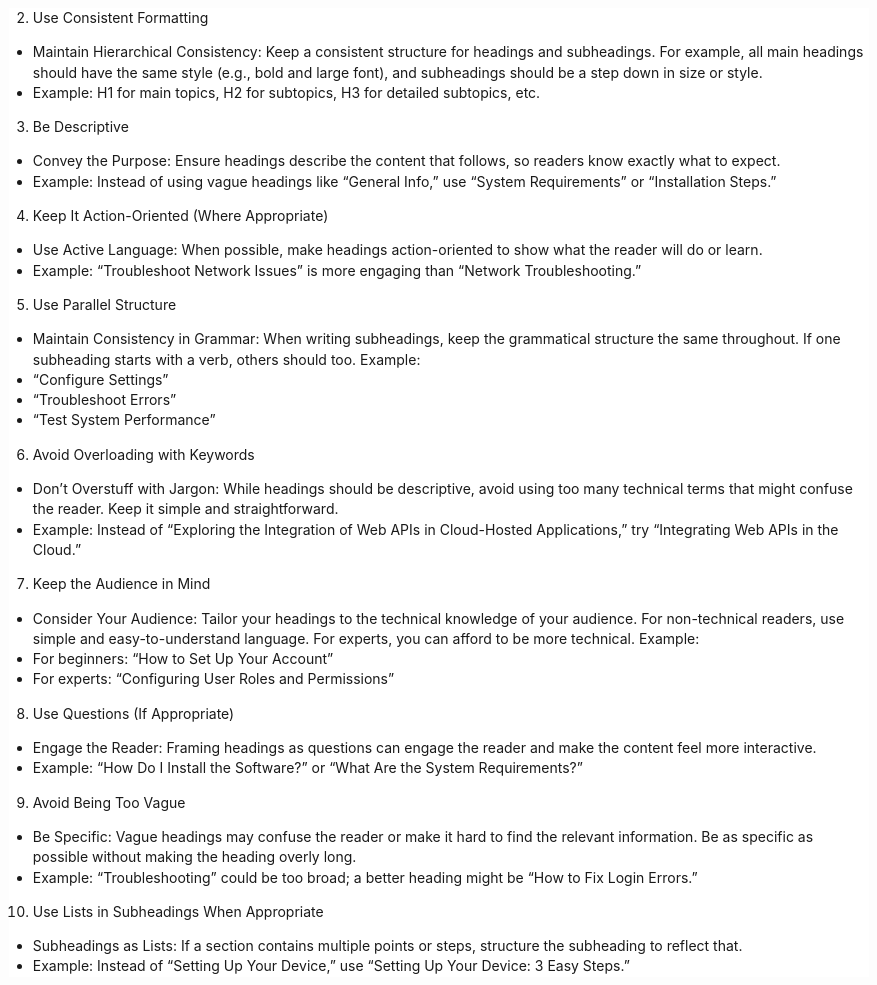 2. Use Consistent Formatting
 - Maintain Hierarchical Consistency: Keep a consistent structure for headings and subheadings. For example, all main headings should have the same style (e.g., bold and large font), and subheadings should be a step down in size or style.
 - Example: H1 for main topics, H2 for subtopics, H3 for detailed subtopics, etc.

3. Be Descriptive
 - Convey the Purpose: Ensure headings describe the content that follows, so readers know exactly what to expect.
 - Example: Instead of using vague headings like “General Info,” use “System Requirements” or “Installation Steps.”

4. Keep It Action-Oriented (Where Appropriate)
 - Use Active Language: When possible, make headings action-oriented to show what the reader will do or learn.
 - Example: “Troubleshoot Network Issues” is more engaging than “Network Troubleshooting.”

5. Use Parallel Structure
 - Maintain Consistency in Grammar: When writing subheadings, keep the grammatical structure the same throughout. If one subheading starts with a verb, others should too.
 Example:
  - “Configure Settings”
  - “Troubleshoot Errors”
  - “Test System Performance”

6. Avoid Overloading with Keywords
 - Don’t Overstuff with Jargon: While headings should be descriptive, avoid using too many technical terms that might confuse the reader. Keep it simple and straightforward.
 - Example: Instead of “Exploring the Integration of Web APIs in Cloud-Hosted Applications,” try “Integrating Web APIs in the Cloud.”

7. Keep the Audience in Mind
 - Consider Your Audience: Tailor your headings to the technical knowledge of your audience. For non-technical readers, use simple and easy-to-understand language. For experts, you can afford to be more technical.
 Example:
  - For beginners: “How to Set Up Your Account”
  - For experts: “Configuring User Roles and Permissions”

8. Use Questions (If Appropriate)
 - Engage the Reader: Framing headings as questions can engage the reader and make the content feel more interactive.
 - Example: “How Do I Install the Software?” or “What Are the System Requirements?”

9. Avoid Being Too Vague
 - Be Specific: Vague headings may confuse the reader or make it hard to find the relevant information. Be as specific as possible without making the heading overly long.
 - Example: “Troubleshooting” could be too broad; a better heading might be “How to Fix Login Errors.”

10. Use Lists in Subheadings When Appropriate
 - Subheadings as Lists: If a section contains multiple points or steps, structure the subheading to reflect that.
 - Example: Instead of “Setting Up Your Device,” use “Setting Up Your Device: 3 Easy Steps.”
